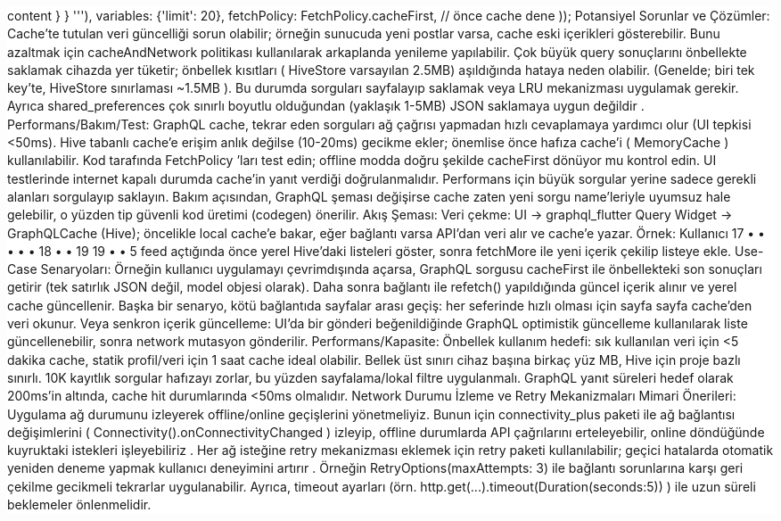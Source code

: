 content } }
 '''),
variables: {'limit': 20},
fetchPolicy: FetchPolicy.cacheFirst, // önce cache dene
));
Potansiyel Sorunlar ve Çözümler: Cache’te tutulan veri güncelliği sorun olabilir; örneğin
sunucuda yeni postlar varsa, cache eski içerikleri gösterebilir. Bunu azaltmak için
cacheAndNetwork politikası kullanılarak arkaplanda yenileme yapılabilir. Çok büyük query
sonuçlarını önbellekte saklamak cihazda yer tüketir; önbellek kısıtları ( HiveStore varsayılan
2.5MB) aşıldığında hataya neden olabilir. (Genelde; biri tek key’te, HiveStore sınırlaması ~1.5MB
). Bu durumda sorguları sayfalayıp saklamak veya LRU mekanizması uygulamak gerekir.
Ayrıca shared_preferences çok sınırlı boyutlu olduğundan (yaklaşık 1-5MB) JSON saklamaya
uygun değildir .
Performans/Bakım/Test: GraphQL cache, tekrar eden sorguları ağ çağrısı yapmadan hızlı
cevaplamaya yardımcı olur (UI tepkisi <50ms). Hive tabanlı cache’e erişim anlık değilse (10-20ms)
gecikme ekler; önemlise önce hafıza cache’i ( MemoryCache ) kullanılabilir. Kod tarafında
FetchPolicy ’ları test edin; offline modda doğru şekilde cacheFirst dönüyor mu kontrol
edin. UI testlerinde internet kapalı durumda cache’in yanıt verdiği doğrulanmalıdır. Performans
için büyük sorgular yerine sadece gerekli alanları sorgulayıp saklayın. Bakım açısından, GraphQL
şeması değişirse cache zaten yeni sorgu name’leriyle uyumsuz hale gelebilir, o yüzden tip güvenli
kod üretimi (codegen) önerilir.
Akış Şeması: Veri çekme: UI → graphql_flutter Query Widget → GraphQLCache (Hive);
öncelikle local cache’e bakar, eğer bağlantı varsa API’dan veri alır ve cache’e yazar. Örnek: Kullanıcı
17
•
•
•
•
•
18
•
•
19
19
•
•
5
feed açtığında önce yerel Hive’daki listeleri göster, sonra fetchMore ile yeni içerik çekilip listeye
ekle.
Use-Case Senaryoları: Örneğin kullanıcı uygulamayı çevrimdışında açarsa, GraphQL sorgusu
cacheFirst ile önbellekteki son sonuçları getirir (tek satırlık JSON değil, model objesi olarak).
Daha sonra bağlantı ile refetch() yapıldığında güncel içerik alınır ve yerel cache güncellenir.
Başka bir senaryo, kötü bağlantıda sayfalar arası geçiş: her seferinde hızlı olması için sayfa
sayfa cache’den veri okunur. Veya senkron içerik güncelleme: UI’da bir gönderi beğenildiğinde
GraphQL optimistik güncelleme kullanılarak liste güncellenebilir, sonra network mutasyon
gönderilir.
Performans/Kapasite: Önbellek kullanım hedefi: sık kullanılan veri için <5 dakika cache, statik
profil/veri için 1 saat cache ideal olabilir. Bellek üst sınırı cihaz başına birkaç yüz MB, Hive için
proje bazlı sınırlı. 10K kayıtlık sorgular hafızayı zorlar, bu yüzden sayfalama/lokal filtre
uygulanmalı. GraphQL yanıt süreleri hedef olarak 200ms’in altında, cache hit durumlarında
<50ms olmalıdır.
Network Durumu İzleme ve Retry Mekanizmaları
Mimari Önerileri: Uygulama ağ durumunu izleyerek offline/online geçişlerini yönetmeliyiz.
Bunun için connectivity_plus paketi ile ağ bağlantısı değişimlerini
( Connectivity().onConnectivityChanged ) izleyip, offline durumlarda API çağrılarını
erteleyebilir, online döndüğünde kuyruktaki istekleri işleyebiliriz . Her ağ isteğine retry
mekanizması eklemek için retry paketi kullanılabilir; geçici hatalarda otomatik yeniden
deneme yapmak kullanıcı deneyimini artırır . Örneğin RetryOptions(maxAttempts: 3)
ile bağlantı sorunlarına karşı geri çekilme gecikmeli tekrarlar uygulanabilir. Ayrıca, timeout
ayarları (örn. http.get(...).timeout(Duration(seconds:5)) ) ile uzun süreli beklemeler
önlenmelidir.